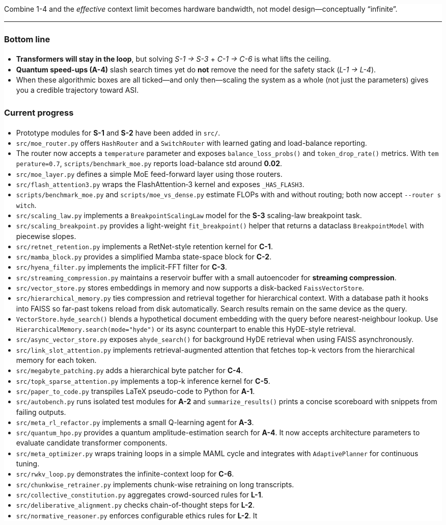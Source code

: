 Combine 1-4 and the *effective* context limit becomes hardware bandwidth, not model design—conceptually “infinite”.

---

### Bottom line

* **Transformers will stay in the loop**, but solving *S-1 → S-3* + *C-1 → C-6* is what lifts the ceiling.
* **Quantum speed-ups (A-4)** slash search times yet do **not** remove the need for the safety stack (*L-1 → L-4*).
* When these algorithmic boxes are all ticked—and only then—scaling the system as a whole (not just the parameters) gives you a credible trajectory toward ASI.

### Current progress

- Prototype modules for **S-1** and **S-2** have been added in `src/`.
- `src/moe_router.py` offers `HashRouter` and a `SwitchRouter` with learned gating and load-balance reporting.
- The router now accepts a `temperature` parameter and exposes `balance_loss_probs()` and
  `token_drop_rate()` metrics. With `temperature=0.7`, `scripts/benchmark_moe.py` reports
  load-balance std around **0.02**.
- `src/moe_layer.py` defines a simple MoE feed-forward layer using those routers.
- `src/flash_attention3.py` wraps the FlashAttention‑3 kernel and exposes `_HAS_FLASH3`.
- `scripts/benchmark_moe.py` and `scripts/moe_vs_dense.py` estimate FLOPs with and without routing; both now accept `--router switch`.
- `src/scaling_law.py` implements a `BreakpointScalingLaw` model for the **S-3**
  scaling-law breakpoint task.
- `src/scaling_breakpoint.py` provides a light-weight `fit_breakpoint()` helper
  that returns a dataclass `BreakpointModel` with piecewise slopes.
- `src/retnet_retention.py` implements a RetNet-style retention kernel for **C-1**.
- `src/mamba_block.py` provides a simplified Mamba state-space block for **C-2**.
- `src/hyena_filter.py` implements the implicit-FFT filter for **C-3**.
- `src/streaming_compression.py` maintains a reservoir buffer with a small
  autoencoder for **streaming compression**.
- `src/vector_store.py` stores embeddings in memory and now supports a
  disk-backed `FaissVectorStore`.
- `src/hierarchical_memory.py` ties compression and retrieval together for
  hierarchical context. With a database path it hooks into FAISS so far-past
  tokens reload from disk automatically. Search results remain on the
  same device as the query.
- `VectorStore.hyde_search()` blends a hypothetical document embedding with the
  query before nearest-neighbour lookup. Use `HierarchicalMemory.search(mode="hyde")`
  or its async counterpart to enable this HyDE-style retrieval.
- `src/async_vector_store.py` exposes `ahyde_search()` for background HyDE retrieval
  when using FAISS asynchronously.
- `src/link_slot_attention.py` implements retrieval-augmented attention that
  fetches top-k vectors from the hierarchical memory for each token.
- `src/megabyte_patching.py` adds a hierarchical byte patcher for **C-4**.
- `src/topk_sparse_attention.py` implements a top-k inference kernel for **C-5**.
- `src/paper_to_code.py` transpiles LaTeX pseudo-code to Python for **A-1**.
- `src/autobench.py` runs isolated test modules for **A-2** and
  `summarize_results()` prints a concise scoreboard with snippets from failing
  outputs.
- `src/meta_rl_refactor.py` implements a small Q-learning agent for **A-3**.
- `src/quantum_hpo.py` provides a quantum amplitude-estimation search for **A-4**. It now accepts architecture parameters to evaluate candidate transformer components.
- `src/meta_optimizer.py` wraps training loops in a simple MAML cycle and integrates with `AdaptivePlanner` for continuous tuning.
- `src/rwkv_loop.py` demonstrates the infinite-context loop for **C-6**.
- `src/chunkwise_retrainer.py` implements chunk-wise retraining on long transcripts.
- `src/collective_constitution.py` aggregates crowd-sourced rules for **L-1**.
- `src/deliberative_alignment.py` checks chain-of-thought steps for **L-2**.
- `src/normative_reasoner.py` enforces configurable ethics rules for **L-2**. It